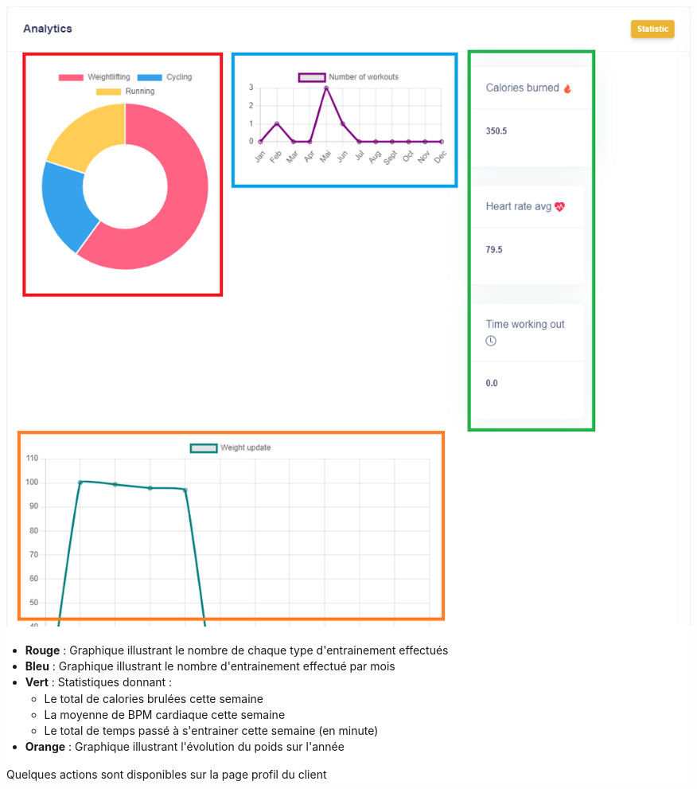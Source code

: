 ![Workout graph](./img/user_guide/graph_workout.PNG)

* **Rouge** : Graphique illustrant le nombre de chaque type d'entrainement effectués
* **Bleu** : Graphique illustrant le nombre d'entrainement effectué par mois
* **Vert** : Statistiques donnant :
    * Le total de calories brulées cette semaine
    * La moyenne de BPM cardiaque cette semaine
    * Le total de temps passé à s'entrainer cette semaine (en minute)
* **Orange** : Graphique illustrant l'évolution du poids sur l'année


Quelques actions sont disponibles sur la page profil du client 
